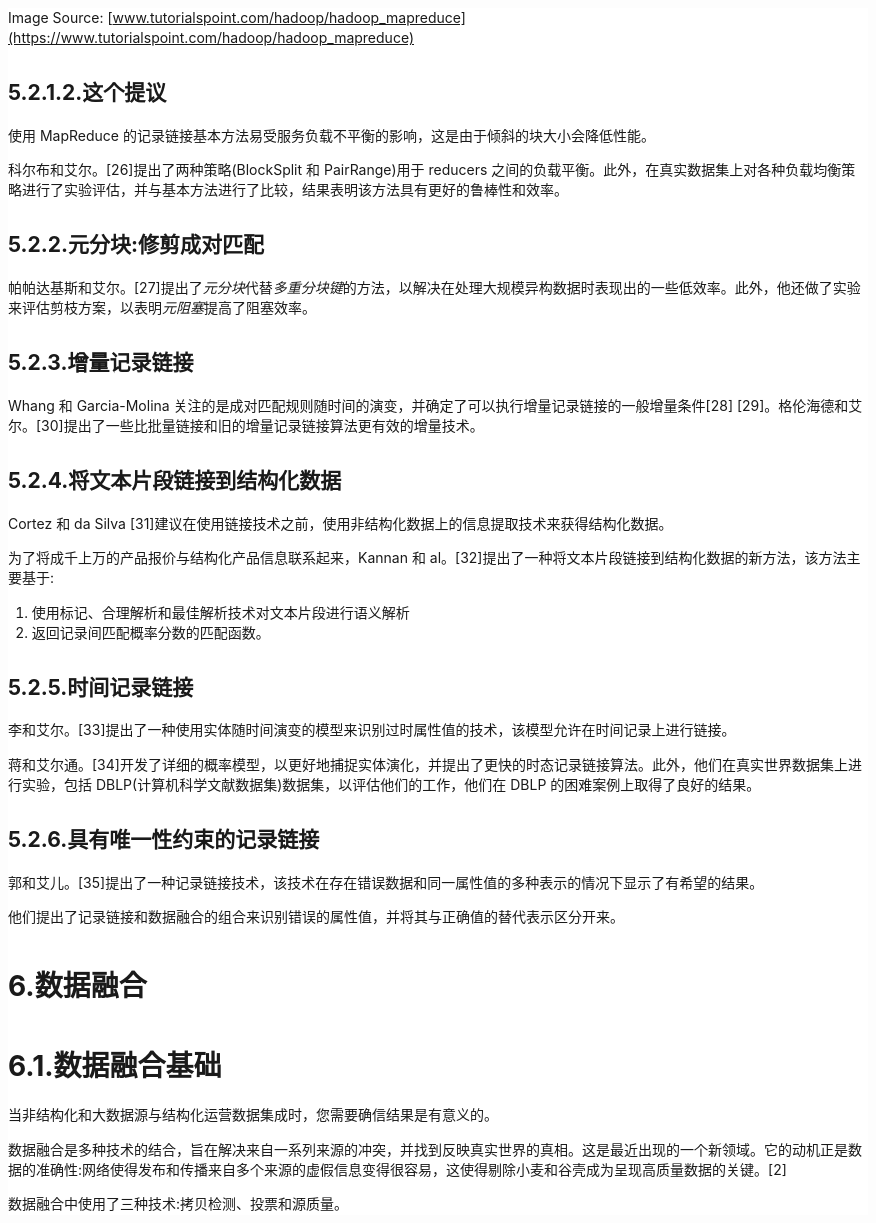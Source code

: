 Image Source: [www.tutorialspoint.com/hadoop/hadoop_mapreduce](https://www.tutorialspoint.com/hadoop/hadoop_mapreduce)

## 5.2.1.2.这个提议

使用 MapReduce 的记录链接基本方法易受服务负载不平衡的影响，这是由于倾斜的块大小会降低性能。

科尔布和艾尔。[26]提出了两种策略(BlockSplit 和 PairRange)用于 reducers 之间的负载平衡。此外，在真实数据集上对各种负载均衡策略进行了实验评估，并与基本方法进行了比较，结果表明该方法具有更好的鲁棒性和效率。

## 5.2.2.元分块:修剪成对匹配

帕帕达基斯和艾尔。[27]提出了*元分块*代替*多重分块键*的方法，以解决在处理大规模异构数据时表现出的一些低效率。此外，他还做了实验来评估剪枝方案，以表明*元阻塞*提高了阻塞效率。

## 5.2.3.增量记录链接

Whang 和 Garcia-Molina 关注的是成对匹配规则随时间的演变，并确定了可以执行增量记录链接的一般增量条件[28] [29]。格伦海德和艾尔。[30]提出了一些比批量链接和旧的增量记录链接算法更有效的增量技术。

## 5.2.4.将文本片段链接到结构化数据

Cortez 和 da Silva [31]建议在使用链接技术之前，使用非结构化数据上的信息提取技术来获得结构化数据。

为了将成千上万的产品报价与结构化产品信息联系起来，Kannan 和 al。[32]提出了一种将文本片段链接到结构化数据的新方法，该方法主要基于:

1.  使用标记、合理解析和最佳解析技术对文本片段进行语义解析
2.  返回记录间匹配概率分数的匹配函数。

## 5.2.5.时间记录链接

李和艾尔。[33]提出了一种使用实体随时间演变的模型来识别过时属性值的技术，该模型允许在时间记录上进行链接。

蒋和艾尔通。[34]开发了详细的概率模型，以更好地捕捉实体演化，并提出了更快的时态记录链接算法。此外，他们在真实世界数据集上进行实验，包括 DBLP(计算机科学文献数据集)数据集，以评估他们的工作，他们在 DBLP 的困难案例上取得了良好的结果。

## 5.2.6.具有唯一性约束的记录链接

郭和艾儿。[35]提出了一种记录链接技术，该技术在存在错误数据和同一属性值的多种表示的情况下显示了有希望的结果。

他们提出了记录链接和数据融合的组合来识别错误的属性值，并将其与正确值的替代表示区分开来。

# 6.数据融合

# 6.1.数据融合基础

当非结构化和大数据源与结构化运营数据集成时，您需要确信结果是有意义的。

数据融合是多种技术的结合，旨在解决来自一系列来源的冲突，并找到反映真实世界的真相。这是最近出现的一个新领域。它的动机正是数据的准确性:网络使得发布和传播来自多个来源的虚假信息变得很容易，这使得剔除小麦和谷壳成为呈现高质量数据的关键。[2]

数据融合中使用了三种技术:拷贝检测、投票和源质量。
